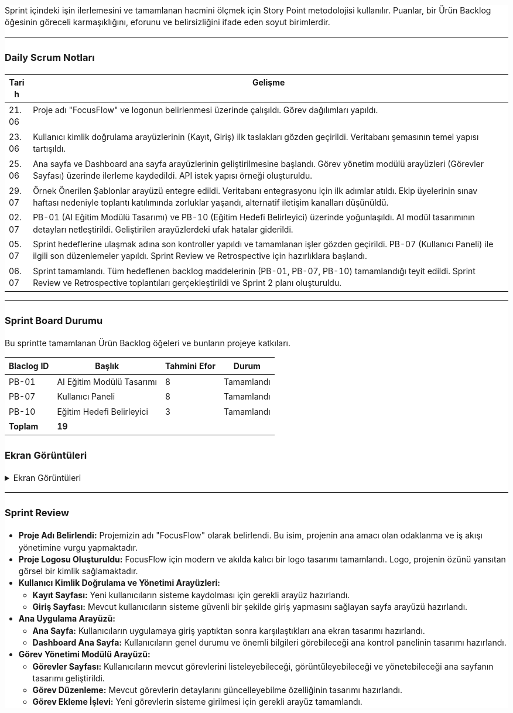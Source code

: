 Sprint içindeki işin ilerlemesini ve tamamlanan hacmini ölçmek için Story Point metodolojisi kullanılır. Puanlar, bir Ürün Backlog öğesinin göreceli karmaşıklığını, eforunu ve belirsizliğini ifade eden soyut birimlerdir.

---

### Daily Scrum Notları

| Tarih | Gelişme |
|------|---------|
| 21.06 | Proje adı "FocusFlow" ve logonun belirlenmesi üzerinde çalışıldı. Görev dağılımları yapıldı. |
| 23.06 | Kullanıcı kimlik doğrulama arayüzlerinin (Kayıt, Giriş) ilk taslakları gözden geçirildi. Veritabanı şemasının temel yapısı tartışıldı. |
| 25.06 | Ana sayfa ve Dashboard ana sayfa arayüzlerinin geliştirilmesine başlandı. Görev yönetim modülü arayüzleri (Görevler Sayfası) üzerinde ilerleme kaydedildi. API istek yapısı örneği oluşturuldu. |
| 29.07 | Örnek Önerilen Şablonlar arayüzü entegre edildi. Veritabanı entegrasyonu için ilk adımlar atıldı. Ekip üyelerinin sınav haftası nedeniyle toplantı katılımında zorluklar yaşandı, alternatif iletişim kanalları düşünüldü. |
| 02.07 | PB-01 (AI Eğitim Modülü Tasarımı) ve PB-10 (Eğitim Hedefi Belirleyici) üzerinde yoğunlaşıldı. AI modül tasarımının detayları netleştirildi. Geliştirilen arayüzlerdeki ufak hatalar giderildi. |
| 05.07 | Sprint hedeflerine ulaşmak adına son kontroller yapıldı ve tamamlanan işler gözden geçirildi. PB-07 (Kullanıcı Paneli) ile ilgili son düzenlemeler yapıldı. Sprint Review ve Retrospective için hazırlıklara başlandı. |
| 06.07 | Sprint tamamlandı. Tüm hedeflenen backlog maddelerinin (PB-01, PB-07, PB-10) tamamlandığı teyit edildi. Sprint Review ve Retrospective toplantıları gerçekleştirildi ve Sprint 2 planı oluşturuldu.|

---

### Sprint Board Durumu

Bu sprintte tamamlanan Ürün Backlog öğeleri ve bunların projeye katkıları.

| Blaclog ID | Başlık | Tahmini Efor |Durum |
|----------|-------------|-------------|-------------|
| PB-01 | AI Eğitim Modülü Tasarımı | 8 | Tamamlandı |
| PB-07 | Kullanıcı Paneli | 8 | Tamamlandı |
| PB-10 | Eğitim Hedefi Belirleyici | 3 | Tamamlandı |
| **Toplam** | **19** |

### Ekran Görüntüleri

<details><summary>Ekran Görüntüleri</summary></details>

---

### Sprint Review

 - **Proje Adı Belirlendi:** Projemizin adı "FocusFlow" olarak belirlendi. Bu isim, projenin ana amacı olan odaklanma ve iş akışı yönetimine vurgu yapmaktadır.
 - **Proje Logosu Oluşturuldu:** FocusFlow için modern ve akılda kalıcı bir logo tasarımı tamamlandı. Logo, projenin özünü yansıtan görsel bir kimlik sağlamaktadır.
 - **Kullanıcı Kimlik Doğrulama ve Yönetimi Arayüzleri:**
   - **Kayıt Sayfası:** Yeni kullanıcıların sisteme kaydolması için gerekli arayüz hazırlandı.
   - **Giriş Sayfası:** Mevcut kullanıcıların sisteme güvenli bir şekilde giriş yapmasını sağlayan sayfa arayüzü hazırlandı.
- **Ana Uygulama Arayüzü:**
   - **Ana Sayfa:** Kullanıcıların uygulamaya giriş yaptıktan sonra karşılaştıkları ana ekran tasarımı hazırlandı.
   - **Dashboard Ana Sayfa:** Kullanıcıların genel durumu ve önemli bilgileri görebileceği ana kontrol panelinin tasarımı hazırlandı.
- **Görev Yönetimi Modülü Arayüzü:**
   - **Görevler Sayfası:** Kullanıcıların mevcut görevlerini listeleyebileceği, görüntüleyebileceği ve yönetebileceği ana sayfanın tasarımı geliştirildi.
   - **Görev Düzenleme:** Mevcut görevlerin detaylarını güncelleyebilme özelliğinin tasarımı hazırlandı.
   - **Görev Ekleme İşlevi:** Yeni görevlerin sisteme girilmesi için gerekli arayüz tamamlandı.